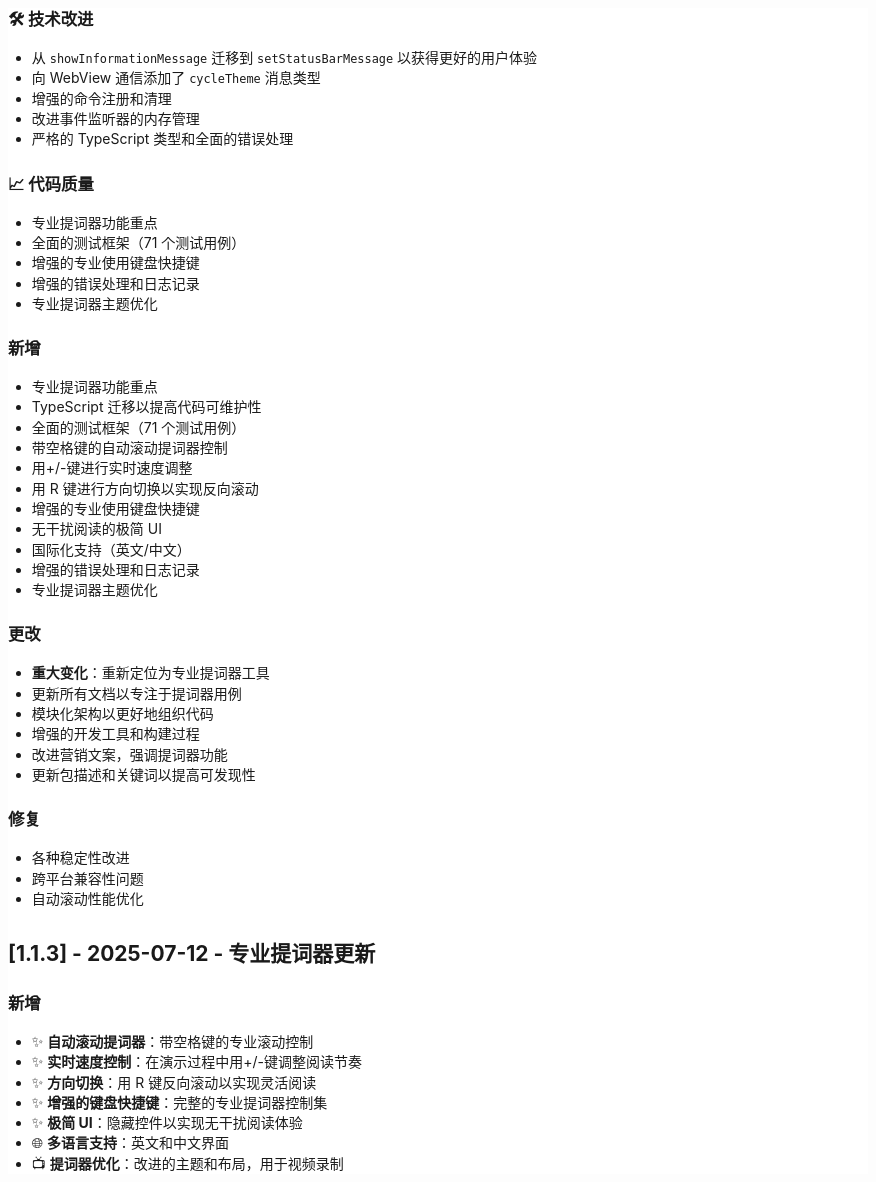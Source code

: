 ### 🛠️ 技术改进

- 从 `showInformationMessage` 迁移到 `setStatusBarMessage` 以获得更好的用户体验
- 向 WebView 通信添加了 `cycleTheme` 消息类型
- 增强的命令注册和清理
- 改进事件监听器的内存管理
- 严格的 TypeScript 类型和全面的错误处理

### 📈 代码质量

- 专业提词器功能重点
- 全面的测试框架（71 个测试用例）
- 增强的专业使用键盘快捷键
- 增强的错误处理和日志记录
- 专业提词器主题优化

### 新增

- 专业提词器功能重点
- TypeScript 迁移以提高代码可维护性
- 全面的测试框架（71 个测试用例）
- 带空格键的自动滚动提词器控制
- 用+/-键进行实时速度调整
- 用 R 键进行方向切换以实现反向滚动
- 增强的专业使用键盘快捷键
- 无干扰阅读的极简 UI
- 国际化支持（英文/中文）
- 增强的错误处理和日志记录
- 专业提词器主题优化

### 更改

- **重大变化**：重新定位为专业提词器工具
- 更新所有文档以专注于提词器用例
- 模块化架构以更好地组织代码
- 增强的开发工具和构建过程
- 改进营销文案，强调提词器功能
- 更新包描述和关键词以提高可发现性

### 修复

- 各种稳定性改进
- 跨平台兼容性问题
- 自动滚动性能优化

## [1.1.3] - 2025-07-12 - 专业提词器更新

### 新增

- ✨ **自动滚动提词器**：带空格键的专业滚动控制
- ✨ **实时速度控制**：在演示过程中用+/-键调整阅读节奏
- ✨ **方向切换**：用 R 键反向滚动以实现灵活阅读
- ✨ **增强的键盘快捷键**：完整的专业提词器控制集
- ✨ **极简 UI**：隐藏控件以实现无干扰阅读体验
- 🌐 **多语言支持**：英文和中文界面
- 📺 **提词器优化**：改进的主题和布局，用于视频录制

